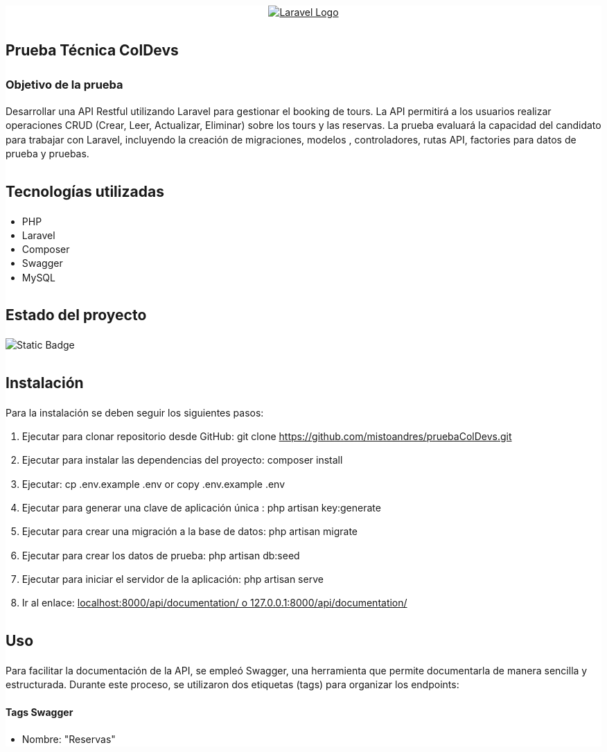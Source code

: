 <p align="center"><a href="https://laravel.com" target="_blank"><img src="https://raw.githubusercontent.com/laravel/art/master/logo-lockup/5%20SVG/2%20CMYK/1%20Full%20Color/laravel-logolockup-cmyk-red.svg" width="400" alt="Laravel Logo"></a></p>

## Prueba Técnica ColDevs

### Objetivo de la prueba
Desarrollar una API Restful utilizando Laravel para gestionar el booking de tours. La API permitirá a los usuarios realizar operaciones CRUD (Crear, Leer, Actualizar, Eliminar) sobre los tours y las reservas. La prueba evaluará la capacidad del candidato para trabajar con Laravel, incluyendo la creación de migraciones, modelos , controladores, rutas API, factories para datos de prueba y pruebas.

## Tecnologías utilizadas

* PHP
* Laravel
* Composer
* Swagger
* MySQL

## Estado del proyecto

<img alt="Static Badge" src="https://img.shields.io/badge/ESTADO-FINALIZADO-GREEN">

## Instalación

Para la instalación se deben seguir los siguientes pasos:
1. Ejecutar para clonar repositorio desde GitHub: git clone https://github.com/mistoandres/pruebaColDevs.git

2. Ejecutar para instalar las dependencias del proyecto: composer install

3. Ejecutar: cp .env.example .env or copy .env.example .env

4. Ejecutar para generar una clave de aplicación única : php artisan key:generate

5. Ejecutar para crear una migración a la base de datos: php artisan migrate

6. Ejecutar para crear los datos de prueba: php artisan db:seed

7. Ejecutar para iniciar el servidor de la aplicación: php artisan serve

8. Ir al enlace: [localhost:8000/api/documentation/ o 127.0.0.1:8000/api/documentation/](http://127.0.0.1:8000/api/documentation/)

## Uso
Para facilitar la documentación de la API, se empleó Swagger, una herramienta que permite documentarla de manera sencilla y estructurada. Durante este proceso, se utilizaron dos etiquetas (tags) para organizar los endpoints:

#### Tags Swagger

* Nombre: "Reservas"
